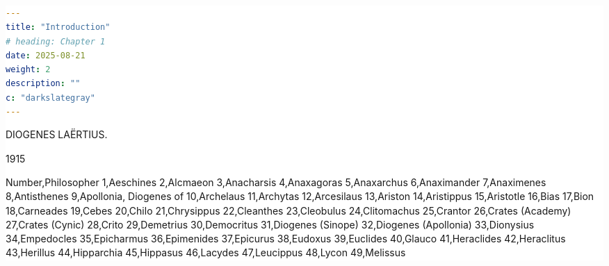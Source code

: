 ```yaml
---
title: "Introduction"
# heading: Chapter 1 
date: 2025-08-21
weight: 2
description: ""
c: "darkslategray"
---
```


DIOGENES LAËRTIUS.

1915

Number,Philosopher
1,Aeschines
2,Alcmaeon
3,Anacharsis
4,Anaxagoras
5,Anaxarchus
6,Anaximander
7,Anaximenes
8,Antisthenes
9,Apollonia, Diogenes of
10,Archelaus
11,Archytas
12,Arcesilaus
13,Ariston
14,Aristippus
15,Aristotle
16,Bias
17,Bion
18,Carneades
19,Cebes
20,Chilo
21,Chrysippus
22,Cleanthes
23,Cleobulus
24,Clitomachus
25,Crantor
26,Crates (Academy)
27,Crates (Cynic)
28,Crito
29,Demetrius
30,Democritus
31,Diogenes (Sinope)
32,Diogenes (Apollonia)
33,Dionysius
34,Empedocles
35,Epicharmus
36,Epimenides
37,Epicurus
38,Eudoxus
39,Euclides
40,Glauco
41,Heraclides
42,Heraclitus
43,Herillus
44,Hipparchia
45,Hippasus
46,Lacydes
47,Leucippus
48,Lycon
49,Melissus